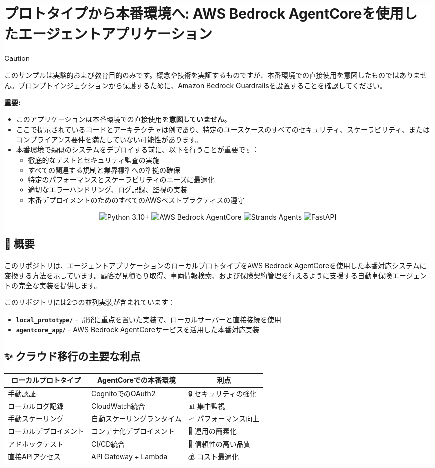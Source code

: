 # プロトタイプから本番環境へ: AWS Bedrock AgentCoreを使用したエージェントアプリケーション

> [!CAUTION]
> このサンプルは実験的および教育目的のみです。概念や技術を実証するものですが、本番環境での直接使用を意図したものではありません。[プロンプトインジェクション](https://docs.aws.amazon.com/bedrock/latest/userguide/prompt-injection.html)から保護するために、Amazon Bedrock Guardrailsを設置することを確認してください。

**重要:**
- このアプリケーションは本番環境での直接使用を**意図していません**。
- ここで提示されているコードとアーキテクチャは例であり、特定のユースケースのすべてのセキュリティ、スケーラビリティ、またはコンプライアンス要件を満たしていない可能性があります。
- 本番環境で類似のシステムをデプロイする前に、以下を行うことが重要です：
  - 徹底的なテストとセキュリティ監査の実施
  - すべての関連する規制と業界標準への準拠の確保
  - 特定のパフォーマンスとスケーラビリティのニーズに最適化
  - 適切なエラーハンドリング、ログ記録、監視の実装
  - 本番デプロイメントのためのすべてのAWSベストプラクティスの遵守

<div align="center">
  <img src="https://img.shields.io/badge/Python-3.10+-blue.svg" alt="Python 3.10+"/>
  <img src="https://img.shields.io/badge/AWS-Bedrock_AgentCore-orange.svg" alt="AWS Bedrock AgentCore"/>
  <img src="https://img.shields.io/badge/Strands-Agents-green.svg" alt="Strands Agents"/>
  <img src="https://img.shields.io/badge/FastAPI-0.100.0+-purple.svg" alt="FastAPI"/>
</div>



## 🚀 概要

このリポジトリは、エージェントアプリケーションのローカルプロトタイプをAWS Bedrock AgentCoreを使用した本番対応システムに変換する方法を示しています。顧客が見積もり取得、車両情報検索、および保険契約管理を行えるように支援する自動車保険エージェントの完全な実装を提供します。

このリポジトリには2つの並列実装が含まれています：

- **`local_prototype/`** - 開発に重点を置いた実装で、ローカルサーバーと直接接続を使用
- **`agentcore_app/`** - AWS Bedrock AgentCoreサービスを活用した本番対応実装

## ✨ クラウド移行の主要な利点

| ローカルプロトタイプ | AgentCoreでの本番環境 | 利点 |
|----------------|--------------------------|---------|
| 手動認証 | CognitoでのOAuth2 | 🔒 セキュリティの強化 |
| ローカルログ記録 | CloudWatch統合 | 📊 集中監視 |
| 手動スケーリング | 自動スケーリングランタイム | 📈 パフォーマンス向上 |
| ローカルデプロイメント | コンテナ化デプロイメント | 🚀 運用の簡素化 |
| アドホックテスト | CI/CD統合 | 🧪 信頼性の高い品質 |
| 直接APIアクセス | API Gateway + Lambda | 💰 コスト最適化 |

